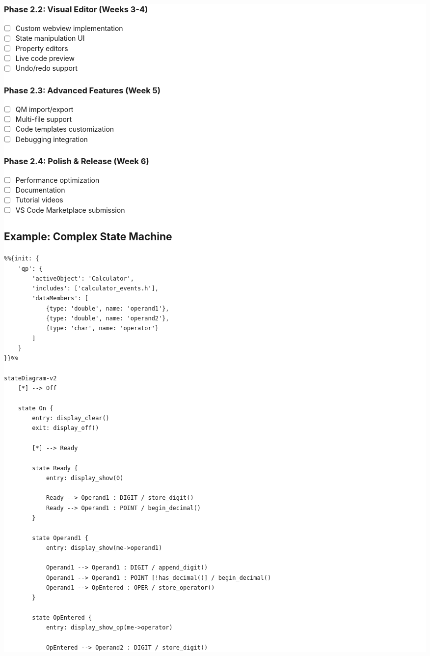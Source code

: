 ### Phase 2.2: Visual Editor (Weeks 3-4)
- [ ] Custom webview implementation
- [ ] State manipulation UI
- [ ] Property editors
- [ ] Live code preview
- [ ] Undo/redo support

### Phase 2.3: Advanced Features (Week 5)
- [ ] QM import/export
- [ ] Multi-file support
- [ ] Code templates customization
- [ ] Debugging integration

### Phase 2.4: Polish & Release (Week 6)
- [ ] Performance optimization
- [ ] Documentation
- [ ] Tutorial videos
- [ ] VS Code Marketplace submission

## Example: Complex State Machine

```mermaid
%%{init: {
    'qp': {
        'activeObject': 'Calculator',
        'includes': ['calculator_events.h'],
        'dataMembers': [
            {type: 'double', name: 'operand1'},
            {type: 'double', name: 'operand2'},
            {type: 'char', name: 'operator'}
        ]
    }
}}%%

stateDiagram-v2
    [*] --> Off
    
    state On {
        entry: display_clear()
        exit: display_off()
        
        [*] --> Ready
        
        state Ready {
            entry: display_show(0)
            
            Ready --> Operand1 : DIGIT / store_digit()
            Ready --> Operand1 : POINT / begin_decimal()
        }
        
        state Operand1 {
            entry: display_show(me->operand1)
            
            Operand1 --> Operand1 : DIGIT / append_digit()
            Operand1 --> Operand1 : POINT [!has_decimal()] / begin_decimal()
            Operand1 --> OpEntered : OPER / store_operator()
        }
        
        state OpEntered {
            entry: display_show_op(me->operator)
            
            OpEntered --> Operand2 : DIGIT / store_digit()
```